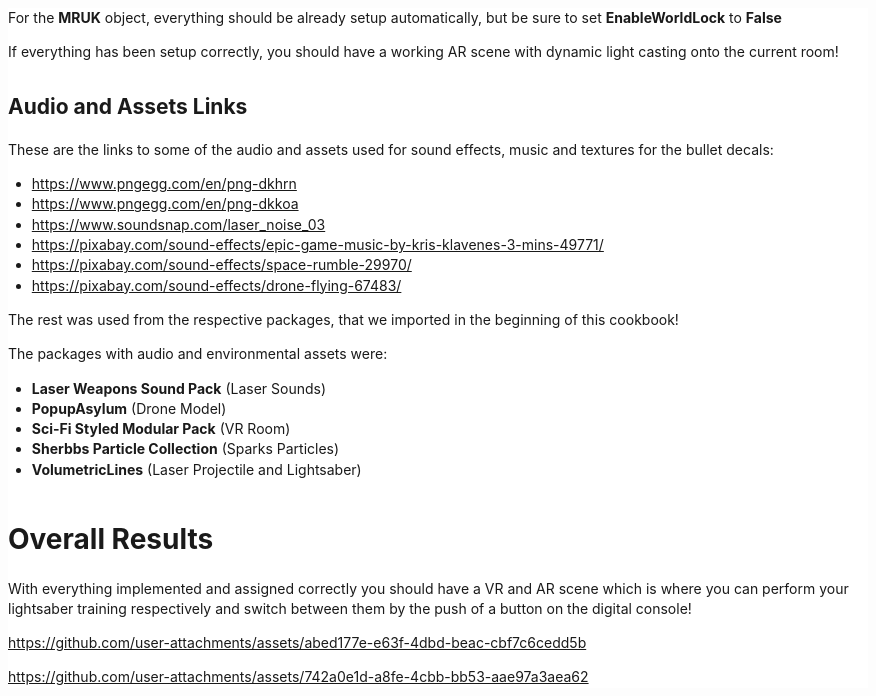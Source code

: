 For the **MRUK** object, everything should be already setup automatically, but be sure to set **EnableWorldLock** to **False**

If everything has been setup correctly, you should have a working AR scene with dynamic light casting onto the current room!

## Audio and Assets Links
These are the links to some of the audio and assets used for sound effects, music and textures for the bullet decals:
   - https://www.pngegg.com/en/png-dkhrn
   - https://www.pngegg.com/en/png-dkkoa
   - https://www.soundsnap.com/laser_noise_03
   - https://pixabay.com/sound-effects/epic-game-music-by-kris-klavenes-3-mins-49771/
   - https://pixabay.com/sound-effects/space-rumble-29970/
   - https://pixabay.com/sound-effects/drone-flying-67483/

The rest was used from the respective packages, that we imported in the beginning of this cookbook!

The packages with audio and environmental assets were: 
   - **Laser Weapons Sound Pack** (Laser Sounds)
   - **PopupAsylum** (Drone Model)
   - **Sci-Fi Styled Modular Pack** (VR Room)
   - **Sherbbs Particle Collection** (Sparks Particles)
   - **VolumetricLines** (Laser Projectile and Lightsaber)

# Overall Results
With everything implemented and assigned correctly you should have a VR and AR scene which is where you can perform your lightsaber training respectively and switch between them by the push of a button on the digital console!


https://github.com/user-attachments/assets/abed177e-e63f-4dbd-beac-cbf7c6cedd5b

https://github.com/user-attachments/assets/742a0e1d-a8fe-4cbb-bb53-aae97a3aea62

